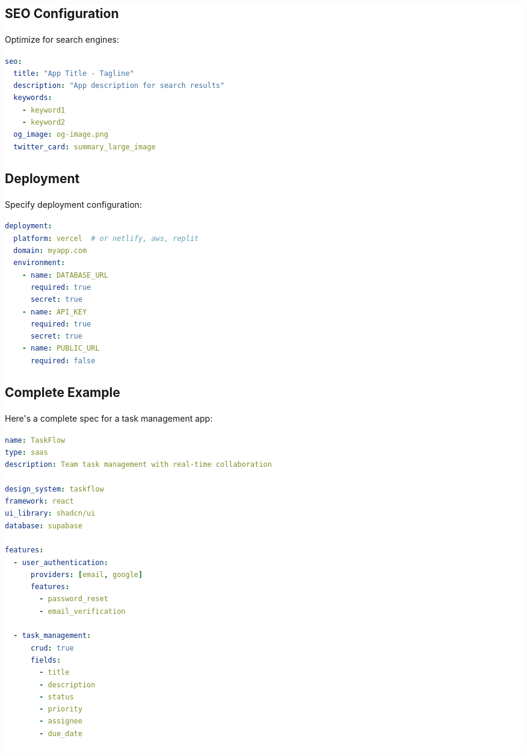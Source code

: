 ## SEO Configuration

Optimize for search engines:

```yaml
seo:
  title: "App Title - Tagline"
  description: "App description for search results"
  keywords:
    - keyword1
    - keyword2
  og_image: og-image.png
  twitter_card: summary_large_image
```

## Deployment

Specify deployment configuration:

```yaml
deployment:
  platform: vercel  # or netlify, aws, replit
  domain: myapp.com
  environment:
    - name: DATABASE_URL
      required: true
      secret: true
    - name: API_KEY
      required: true
      secret: true
    - name: PUBLIC_URL
      required: false
```

## Complete Example

Here's a complete spec for a task management app:

```yaml
name: TaskFlow
type: saas
description: Team task management with real-time collaboration

design_system: taskflow
framework: react
ui_library: shadcn/ui
database: supabase

features:
  - user_authentication:
      providers: [email, google]
      features:
        - password_reset
        - email_verification
  
  - task_management:
      crud: true
      fields:
        - title
        - description
        - status
        - priority
        - assignee
        - due_date
  
```